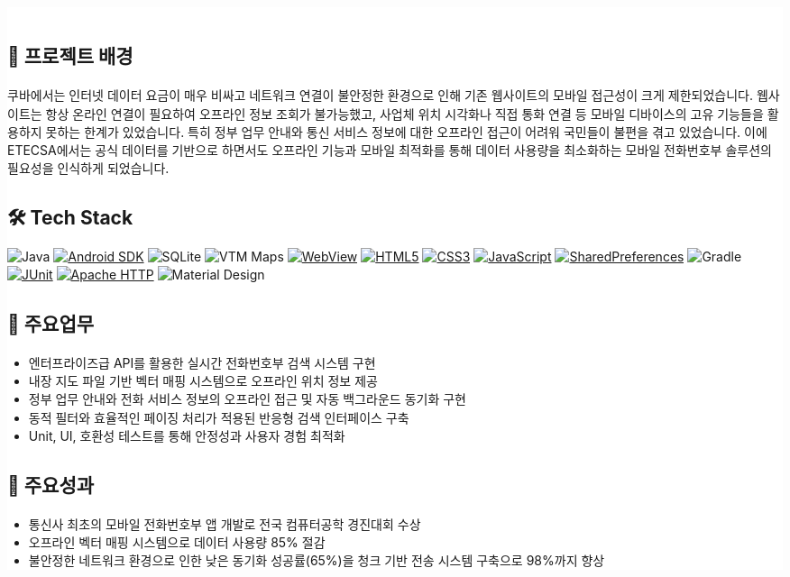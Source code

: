 </div>
<span style="display: block; height: 11px;"></span>

## 📖 프로젝트 배경

쿠바에서는 인터넷 데이터 요금이 매우 비싸고 네트워크 연결이 불안정한 환경으로 인해 기존 웹사이트의 모바일 접근성이 크게 제한되었습니다. 웹사이트는 항상 온라인 연결이 필요하여 오프라인 정보 조회가 불가능했고, 사업체 위치 시각화나 직접 통화 연결 등 모바일 디바이스의 고유 기능들을 활용하지 못하는 한계가 있었습니다. 특히 정부 업무 안내와 통신 서비스 정보에 대한 오프라인 접근이 어려워 국민들이 불편을 겪고 있었습니다. 이에 ETECSA에서는 공식 데이터를 기반으로 하면서도 오프라인 기능과 모바일 최적화를 통해 데이터 사용량을 최소화하는 모바일 전화번호부 솔루션의 필요성을 인식하게 되었습니다.

## 🛠️ Tech Stack

![Java](https://img.shields.io/badge/java-%23ED8B00.svg?style=for-the-badge&logo=openjdk&logoColor=white)
[![Android SDK](https://img.shields.io/badge/Android%20SDK-3DDC84?style=for-the-badge&logo=android&logoColor=white)](https://developer.android.com)
![SQLite](https://img.shields.io/badge/sqlite-%2307405e.svg?style=for-the-badge&logo=sqlite&logoColor=white)
![VTM Maps](https://img.shields.io/badge/VTM%20Maps-4A90E2?style=for-the-badge)
[![WebView](https://img.shields.io/badge/WebView-4285F4?style=for-the-badge&logo=android&logoColor=white)](https://developer.android.com/reference/android/webkit/WebView)
[![HTML5](https://img.shields.io/badge/HTML5-E34F26?style=for-the-badge&logo=html5&logoColor=white)](https://www.w3.org/html/)
[![CSS3](https://img.shields.io/badge/CSS3-1572B6?style=for-the-badge&logo=css3&logoColor=white)](https://www.w3.org/Style/CSS/)
[![JavaScript](https://img.shields.io/badge/JavaScript-F7DF1E?style=for-the-badge&logo=javascript&logoColor=black)](https://developer.mozilla.org/en-US/docs/Web/JavaScript)
[![SharedPreferences](https://img.shields.io/badge/SharedPreferences-4CAF50?style=for-the-badge)](https://developer.android.com/training/data-storage/shared-preferences)
![Gradle](https://img.shields.io/badge/Gradle-02303A.svg?style=for-the-badge&logo=Gradle&logoColor=white)
[![JUnit](https://img.shields.io/badge/JUnit-25A162?style=for-the-badge&logo=junit5&logoColor=white)](https://junit.org)
[![Apache HTTP](https://img.shields.io/badge/Apache%20HTTP%20Client-D22128?style=for-the-badge&logo=apache&logoColor=white)](https://hc.apache.org/httpcomponents-client-ga/)
![Material Design](https://img.shields.io/badge/Material%20Design-%234285F4.svg?style=for-the-badge&logo=material-design&logoColor=white)


## 🌟 주요업무
- 엔터프라이즈급 API를 활용한 실시간 전화번호부 검색 시스템 구현
- 내장 지도 파일 기반 벡터 매핑 시스템으로 오프라인 위치 정보 제공
- 정부 업무 안내와 전화 서비스 정보의 오프라인 접근 및 자동 백그라운드 동기화 구현
- 동적 필터와 효율적인 페이징 처리가 적용된 반응형 검색 인터페이스 구축
- Unit, UI, 호환성 테스트를 통해 안정성과 사용자 경험 최적화

## 🚀 주요성과
- 통신사 최초의 모바일 전화번호부 앱 개발로 전국 컴퓨터공학 경진대회 수상
- 오프라인 벡터 매핑 시스템으로 데이터 사용량 85% 절감
- 불안정한 네트워크 환경으로 인한 낮은 동기화 성공률(65%)을 청크 기반 전송 시스템 구축으로 98%까지 향상
